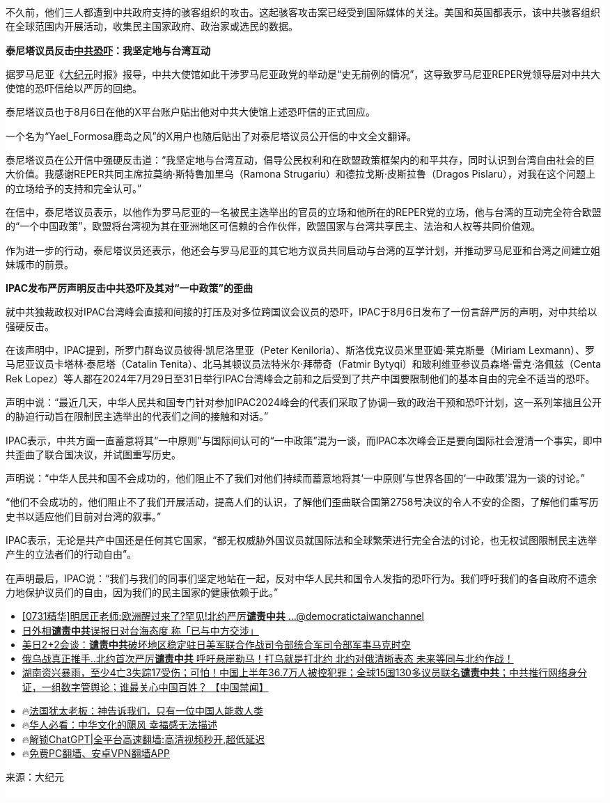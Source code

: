 <p>不久前，他们三人都遭到中共政府支持的骇客组织的攻击。这起骇客攻击案已经受到国际媒体的关注。美国和英国都表示，该中共骇客组织在全球范围内开展活动，收集民主国家政府、政治家或选民的数据。</p> <p><strong>泰尼塔</strong><strong>议员反击<a href="https://www.bannedbook.org/bnews/tag/%E4%B8%AD%E5%85%B1%E6%81%90%E5%90%93/" class="st_tag internal_tag" rel="tag" title="标签 中共恐吓 下的日志">中共恐吓</a>：</strong><strong>我坚定地与台湾互动</strong></p>  <p>据罗马尼亚《<span class='wp_keywordlink_affiliate'><a href="http://www.epochtimes.com/" title="大纪元" target="_blank">大纪元</a></span>时报》报导，中共大使馆如此干涉罗马尼亚政党的举动是“史无前例​​的情况”，这导致罗马尼亚REPER党领导层对中共大使馆的恐吓信给以严厉的回绝。</p> <p>泰尼塔议员也于8月6日在他的X平台账户贴出他对中共大使馆上述恐吓信的正式回应。</p> <p>一个名为“Yael_Formosa鹿岛之风”的X用户也随后贴出了对泰尼塔议员公开信的中文全文翻译。</p> <p>泰尼塔议员在公开信中强硬反击道：“我坚定地与台湾互动，倡导公民权利和在欧盟政策框架内的和平共存，同时认识到台湾自由社会的巨大价值。我感谢REPER共同主席拉莫纳‧斯特鲁加里乌（Ramona Strugariu）和德拉戈斯‧皮斯拉鲁（Dragos Pislaru），对我在这个问题上的立场给予的支持和完全认可。”</p> <p>在信中，泰尼塔议员表示，以他作为罗马尼亚的一名被民主选举出的官员的立场和他所在的REPER党的立场，他与台湾的互动完全符合欧盟的“一个中国政策”，欧盟将台湾视为其在亚洲地区可信赖的合作伙伴，欧盟国家与台湾共享民主、法治和人权等共同价值观。</p> <p>作为进一步的行动，泰尼塔议员还表示，他还会与罗马尼亚的其它地方议员共同启动与台湾的互学计划，并推动罗马尼亚和台湾之间建立姐妹城市的前景。</p> <p><strong>IPAC</strong><strong>发布严厉声明反击中共恐吓及其对“一中政策”的歪曲</strong></p> <p>就中共独裁政权对IPAC台湾峰会直接和间接的打压及对多位跨国议会议员的恐吓，IPAC于8月6日发布了一份言辞严厉的声明，对中共给以强硬反击。</p> <p>在该声明中，IPAC提到，所罗门群岛议员彼得‧凯尼洛里亚（Peter Keniloria）、斯洛伐克议员米里亚姆‧莱克斯曼（Miriam Lexmann）、罗马尼亚议员卡塔林‧泰尼塔（Catalin Tenita）、北马其顿议员法特米尔‧拜蒂奇（Fatmir Bytyqi）和玻利维亚参议员森塔‧雷克‧洛佩兹（Centa Rek Lopez）等人都在2024年7月29日至31日举行IPAC台湾峰会之前和之后受到了共产中国要限制他们的基本自由的完全不适当的恐吓。</p> <p>声明中说：“最近几天，中华人民共和国专门针对参加IPAC2024峰会的代表们采取了协调一致的政治干预和恐吓计划，这一系列笨拙且公开的胁迫行动旨在限制民主选举出的代表们之间的接触和对话。”</p> <p>IPAC表示，中共方面一直蓄意将其“一中原则”与国际间认可的“一中政策”混为一谈，而IPAC本次峰会正是要向国际社会澄清一个事实，即中共歪曲了联合国决议，并试图重写历史。</p> <p>声明说：“中华人民共和国不会成功的，他们阻止不了我们对他们持续而蓄意地将其‘一中原则’与世界各国的‘一中政策’混为一谈的讨论。”</p> <p>“他们不会成功的，他们阻止不了我们开展活动，提高人们的认识，了解他们歪曲联合国第2758号决议的令人不安的企图，了解他们重写历史书以适应他们目前对台湾的叙事。”</p> <p>IPAC表示，无论是共产中国还是任何其它国家，“都无权威胁外国议员就国际法和全球繁荣进行完全合法的讨论，也无权试图限制民主选举产生的立法者们的行动自由”。</p>  <p>在声明最后，IPAC说：“我们与我们的同事们坚定地站在一起，反对中华人民共和国令人发指的恐吓行为。我们呼吁我们的各自政府不遗余力地保护议员们的自由，因为我们的民主国家的健康依赖于此。”</p> <ul class='op-related-articles' title='相关阅读'> <li><a href='https://www.bannedbook.org/bnews/sohnews/20240805/2070795.html' target='_blank'>[0731精华]明居正老师:欧洲醒过来了?罕见!北约严厉<b>谴责中共</b> …@democratictaiwanchannel</a></li> <li><a href='https://www.bannedbook.org/bnews/baitai/20240804/2070409.html' target='_blank'>日外相<b>谴责中共</b>误报日对台海态度 称「已与中方交涉」</a></li> <li><a href='https://www.bannedbook.org/bnews/sohnews/20240731/2069057.html' target='_blank'>美日2+2会谈：<b>谴责中共</b>破坏地区稳定驻日美军联合作战司令部统合军司令部军事马克时空</a></li> <li><a href='https://www.bannedbook.org/bnews/sohnews/20240731/2069048.html' target='_blank'>俄乌战真正推手..北约首次严厉<b>谴责中共</b> 呼吁悬崖勒马！打乌就是打北约 北约对俄清晰表态 未来等同与北约作战！</a></li> <li><a href='https://www.bannedbook.org/bnews/bannedvideo/20240731/2068732.html' target='_blank'>湖南资兴暴雨，至少4亡3失踪17受伤；可怕！中国上半年36.7万人被控犯罪；全球15国130多议员联名<b>谴责中共</b>；中共推行网络身分证，一组数字管舆论；谁最关心中国百姓？ 【中国禁闻】</a></li> </ul> <ul class="texttj"> <li>🔥<a href="https://www.bannedbook.org/bnews/ssgc/20230219/1850782.html" target="_blank">法国犹太老板：神告诉我们，只有一位中国人能救人类</a></li> <li>🔥<a href="https://www.bannedbook.org/bnews/comments/20220220/1694796.html" target="_blank">华人必看：中华文化的飓风 幸福感无法描述</a></li> <li>🔥<a href="https://github.com/bannedbook/fanqiang/wiki/V2ray%E6%9C%BA%E5%9C%BA" target="_blank">解锁ChatGPT|全平台高速翻墙:高清视频秒开,超低延迟</a></li> <li>🔥<a href="https://github.com/bannedbook/fanqiang/wiki/%E7%A6%81%E9%97%BB%E7%BD%91%E5%AE%89%E5%8D%93%E7%BF%BB%E5%A2%99%E6%96%B0%E9%97%BBAPP" target="_blank">免费PC翻墙、安卓VPN翻墙APP</a></li> </ul><p class="src-info">来源：大纪元 </p><a name='sharetosocial'></a> <div style="margin-bottom:5px;padding-bottom:5px;clear:both"> <div id="archive-pix-1" class="banner-ads">  <div id="27602x728x90x621x_ADSLOT1" clicktrack="%%CLICK_URL_ESC%%"></div>   </div> <div id="archive-pix-2" class="banner-ads">  <div id="27556x300x250x621x_ADSLOT1" clicktrack="%%CLICK_URL_ESC%%" style="margin:0 auto;text-align:center"></div>   </div> </div>  <div id="archive-pix-1" class="banner-ads">  <div id="27603x728x90x621x_ADSLOT1" clicktrack="%%CLICK_URL_ESC%%"></div>   </div> </div> 
